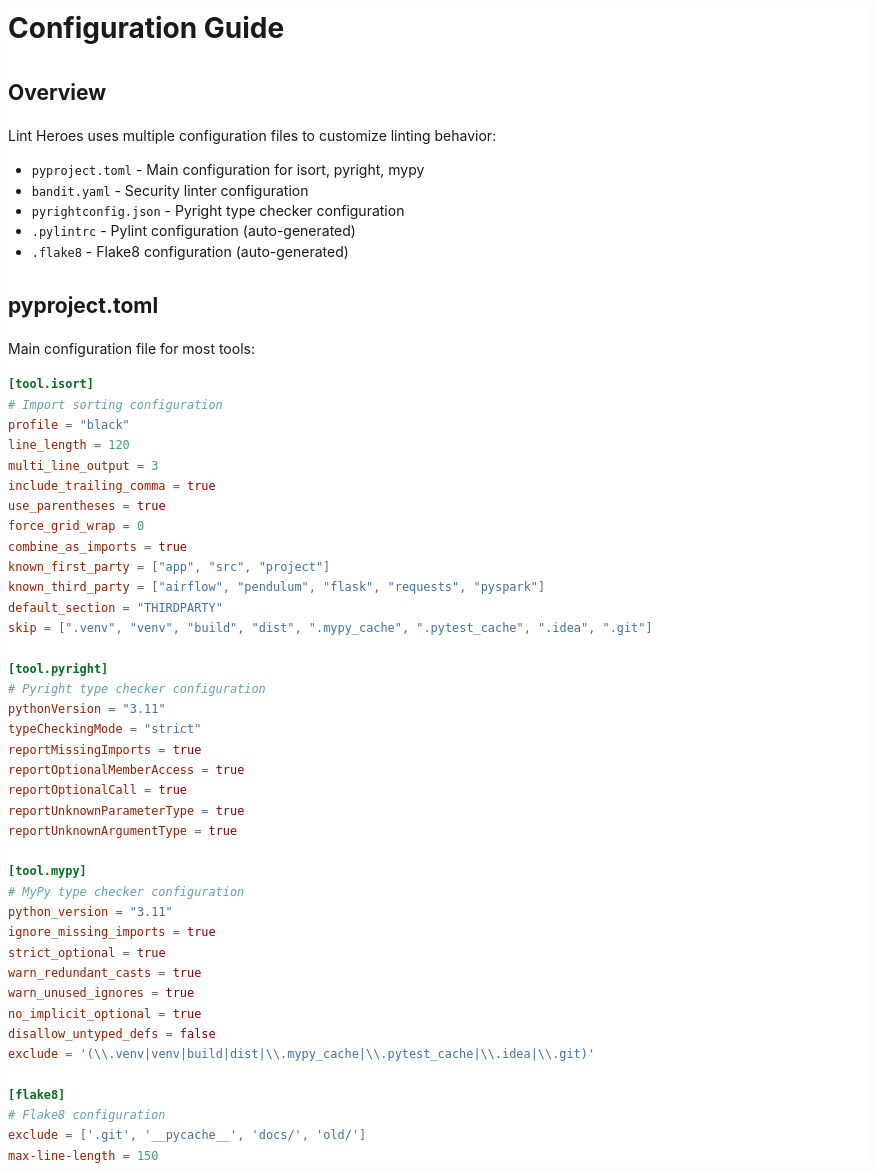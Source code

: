 # Configuration Guide

## Overview

Lint Heroes uses multiple configuration files to customize linting behavior:

- `pyproject.toml` - Main configuration for isort, pyright, mypy
- `bandit.yaml` - Security linter configuration
- `pyrightconfig.json` - Pyright type checker configuration
- `.pylintrc` - Pylint configuration (auto-generated)
- `.flake8` - Flake8 configuration (auto-generated)

## pyproject.toml

Main configuration file for most tools:

```toml
[tool.isort]
# Import sorting configuration
profile = "black"
line_length = 120
multi_line_output = 3
include_trailing_comma = true
use_parentheses = true
force_grid_wrap = 0
combine_as_imports = true
known_first_party = ["app", "src", "project"]
known_third_party = ["airflow", "pendulum", "flask", "requests", "pyspark"]
default_section = "THIRDPARTY"
skip = [".venv", "venv", "build", "dist", ".mypy_cache", ".pytest_cache", ".idea", ".git"]

[tool.pyright]
# Pyright type checker configuration
pythonVersion = "3.11"
typeCheckingMode = "strict"
reportMissingImports = true
reportOptionalMemberAccess = true
reportOptionalCall = true
reportUnknownParameterType = true
reportUnknownArgumentType = true

[tool.mypy]
# MyPy type checker configuration
python_version = "3.11"
ignore_missing_imports = true
strict_optional = true
warn_redundant_casts = true
warn_unused_ignores = true
no_implicit_optional = true
disallow_untyped_defs = false
exclude = '(\\.venv|venv|build|dist|\\.mypy_cache|\\.pytest_cache|\\.idea|\\.git)'

[flake8]
# Flake8 configuration
exclude = ['.git', '__pycache__', 'docs/', 'old/']
max-line-length = 150
```
